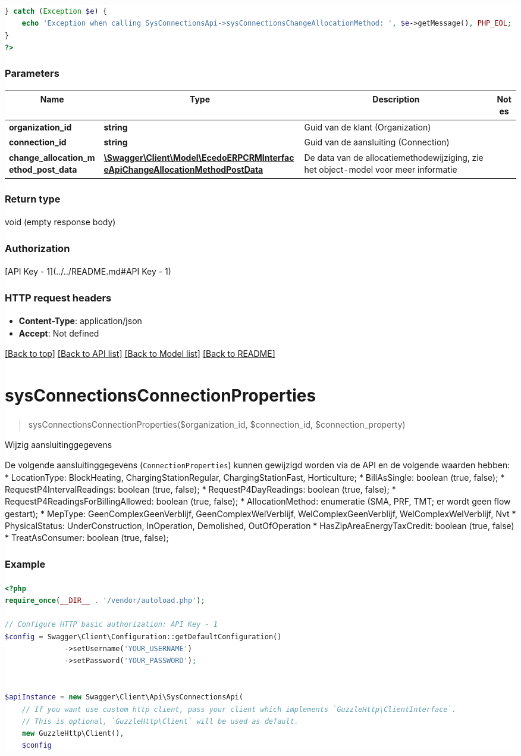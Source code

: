 ```php
} catch (Exception $e) {
    echo 'Exception when calling SysConnectionsApi->sysConnectionsChangeAllocationMethod: ', $e->getMessage(), PHP_EOL;
}
?>
```

### Parameters

Name | Type | Description  | Notes
------------- | ------------- | ------------- | -------------
 **organization_id** | **string**| Guid van de klant (Organization) |
 **connection_id** | **string**| Guid van de aansluiting (Connection) |
 **change_allocation_method_post_data** | [**\Swagger\Client\Model\EcedoERPCRMInterfaceApiChangeAllocationMethodPostData**](../Model/EcedoERPCRMInterfaceApiChangeAllocationMethodPostData.md)| De data van de allocatiemethodewijziging, zie het object-model voor meer informatie |

### Return type

void (empty response body)

### Authorization

[API Key - 1](../../README.md#API Key - 1)

### HTTP request headers

 - **Content-Type**: application/json
 - **Accept**: Not defined

[[Back to top]](#) [[Back to API list]](../../README.md#documentation-for-api-endpoints) [[Back to Model list]](../../README.md#documentation-for-models) [[Back to README]](../../README.md)

# **sysConnectionsConnectionProperties**
> sysConnectionsConnectionProperties($organization_id, $connection_id, $connection_property)

Wijzig aansluitinggegevens

De volgende aansluitinggegevens (`ConnectionProperties`) kunnen gewijzigd worden via de API en de volgende waarden hebben:  * LocationType: BlockHeating, ChargingStationRegular, ChargingStationFast, Horticulture;  * BillAsSingle: boolean (true, false);  * RequestP4IntervalReadings: boolean (true, false);  * RequestP4DayReadings: boolean (true, false);  * RequestP4ReadingsForBillingAllowed: boolean (true, false);  * AllocationMethod: enumeratie (SMA, PRF, TMT; er wordt geen flow gestart);  * MepType: GeenComplexGeenVerblijf, GeenComplexWelVerblijf, WelComplexGeenVerblijf, WelComplexWelVerblijf, Nvt  * PhysicalStatus: UnderConstruction, InOperation, Demolished, OutOfOperation  * HasZipAreaEnergyTaxCredit: boolean (true, false)  * TreatAsConsumer: boolean (true, false);

### Example
```php
<?php
require_once(__DIR__ . '/vendor/autoload.php');

// Configure HTTP basic authorization: API Key - 1
$config = Swagger\Client\Configuration::getDefaultConfiguration()
              ->setUsername('YOUR_USERNAME')
              ->setPassword('YOUR_PASSWORD');


$apiInstance = new Swagger\Client\Api\SysConnectionsApi(
    // If you want use custom http client, pass your client which implements `GuzzleHttp\ClientInterface`.
    // This is optional, `GuzzleHttp\Client` will be used as default.
    new GuzzleHttp\Client(),
    $config
```